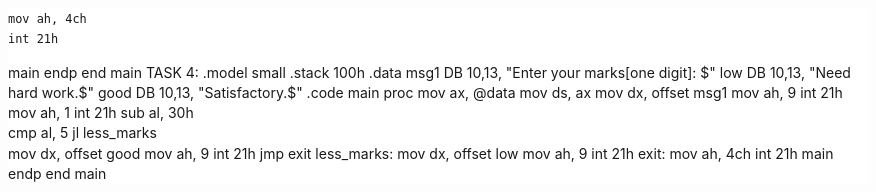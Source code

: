     mov ah, 4ch
    int 21h
main endp
end main
TASK 4:
.model small
.stack 100h
.data
    msg1 DB 10,13, "Enter your marks[one digit]: $"
    low DB 10,13, "Need hard work.$"
    good DB 10,13, "Satisfactory.$"
.code
main proc
    mov ax, @data
    mov ds, ax
    mov dx, offset msg1
    mov ah, 9
    int 21h
    mov ah, 1
    int 21h
    sub al, 30h       
    cmp al, 5
    jl less_marks      
    mov dx, offset good
    mov ah, 9
    int 21h
    jmp exit
less_marks:
    mov dx, offset low
    mov ah, 9
    int 21h
exit:
    mov ah, 4ch
    int 21h
main endp
end main
